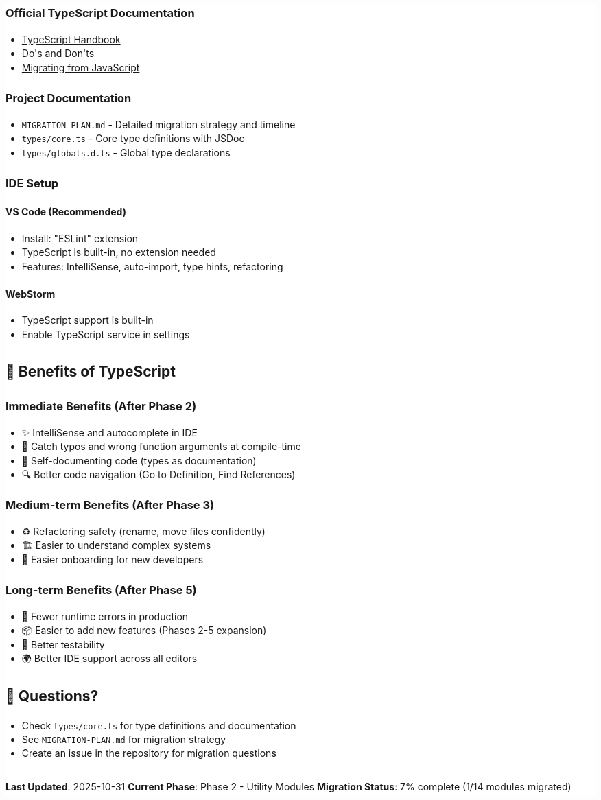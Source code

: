 ### Official TypeScript Documentation
- [TypeScript Handbook](https://www.typescriptlang.org/docs/handbook/intro.html)
- [Do's and Don'ts](https://www.typescriptlang.org/docs/handbook/declaration-files/do-s-and-don-ts.html)
- [Migrating from JavaScript](https://www.typescriptlang.org/docs/handbook/migrating-from-javascript.html)

### Project Documentation
- `MIGRATION-PLAN.md` - Detailed migration strategy and timeline
- `types/core.ts` - Core type definitions with JSDoc
- `types/globals.d.ts` - Global type declarations

### IDE Setup

#### VS Code (Recommended)
- Install: "ESLint" extension
- TypeScript is built-in, no extension needed
- Features: IntelliSense, auto-import, type hints, refactoring

#### WebStorm
- TypeScript support is built-in
- Enable TypeScript service in settings

## 🎉 Benefits of TypeScript

### Immediate Benefits (After Phase 2)
- ✨ IntelliSense and autocomplete in IDE
- 🐛 Catch typos and wrong function arguments at compile-time
- 📖 Self-documenting code (types as documentation)
- 🔍 Better code navigation (Go to Definition, Find References)

### Medium-term Benefits (After Phase 3)
- ♻️ Refactoring safety (rename, move files confidently)
- 🏗️ Easier to understand complex systems
- 👥 Easier onboarding for new developers

### Long-term Benefits (After Phase 5)
- 🚀 Fewer runtime errors in production
- 📦 Easier to add new features (Phases 2-5 expansion)
- 🧪 Better testability
- 🌍 Better IDE support across all editors

## 💬 Questions?

- Check `types/core.ts` for type definitions and documentation
- See `MIGRATION-PLAN.md` for migration strategy
- Create an issue in the repository for migration questions

---

**Last Updated**: 2025-10-31
**Current Phase**: Phase 2 - Utility Modules
**Migration Status**: 7% complete (1/14 modules migrated)
